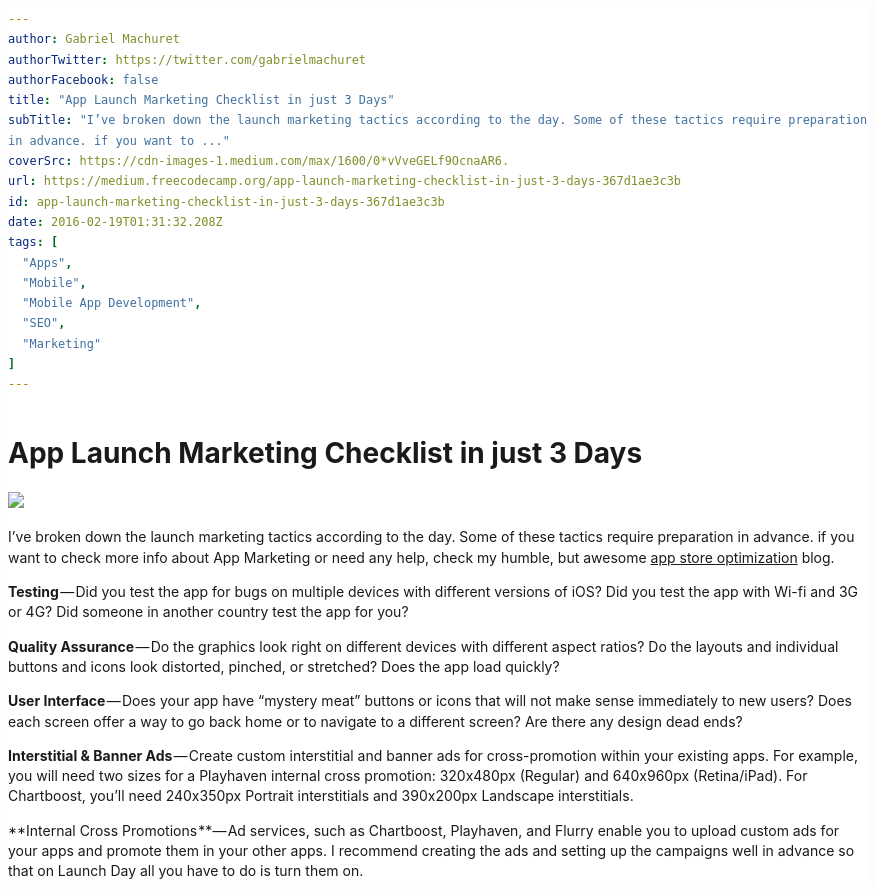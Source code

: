 ```yaml
---
author: Gabriel Machuret
authorTwitter: https://twitter.com/gabrielmachuret
authorFacebook: false
title: "App Launch Marketing Checklist in just 3 Days"
subTitle: "I’ve broken down the launch marketing tactics according to the day. Some of these tactics require preparation in advance. if you want to ..."
coverSrc: https://cdn-images-1.medium.com/max/1600/0*vVveGELf9OcnaAR6.
url: https://medium.freecodecamp.org/app-launch-marketing-checklist-in-just-3-days-367d1ae3c3b
id: app-launch-marketing-checklist-in-just-3-days-367d1ae3c3b
date: 2016-02-19T01:31:32.208Z
tags: [
  "Apps",
  "Mobile",
  "Mobile App Development",
  "SEO",
  "Marketing"
]
---
```

# **App Launch Marketing Checklist in just 3 Days**



![](https://cdn-images-1.medium.com/max/1600/0*vVveGELf9OcnaAR6.)



I’ve broken down the launch marketing tactics according to the day. Some of these tactics require preparation in advance. if you want to check more info about App Marketing or need any help, check my humble, but awesome [app store optimization](http://www.asoprofessional.com) blog.

**Testing** — Did you test the app for bugs on multiple devices with different versions of iOS? Did you test the app with Wi-fi and 3G or 4G? Did someone in another country test the app for you?

**Quality Assurance** — Do the graphics look right on different devices with different aspect ratios? Do the layouts and individual buttons and icons look distorted, pinched, or stretched? Does the app load quickly?

**User Interface** — Does your app have “mystery meat” buttons or icons that will not make sense immediately to new users? Does each screen offer a way to go back home or to navigate to a different screen? Are there any design dead ends?

**Interstitial & Banner Ads** — Create custom interstitial and banner ads for cross-promotion within your existing apps. For example, you will need two sizes for a Playhaven internal cross promotion: 320x480px (Regular) and 640x960px (Retina/iPad). For Chartboost, you’ll need 240x350px Portrait interstitials and 390x200px Landscape interstitials.

**Internal Cross Promotions **— Ad services, such as Chartboost, Playhaven, and Flurry enable you to upload custom ads for your apps and promote them in your other apps. I recommend creating the ads and setting up the campaigns well in advance so that on Launch Day all you have to do is turn them on.

